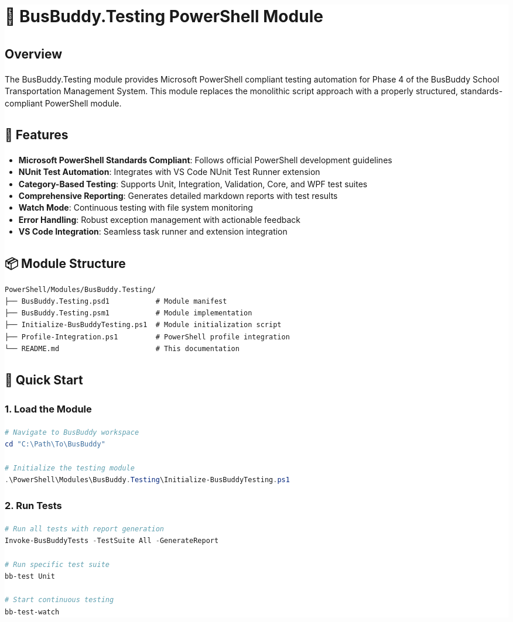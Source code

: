 # 🧪 BusBuddy.Testing PowerShell Module

## Overview

The BusBuddy.Testing module provides Microsoft PowerShell compliant testing automation for Phase 4 of the BusBuddy School Transportation Management System. This module replaces the monolithic script approach with a properly structured, standards-compliant PowerShell module.

## 🎯 Features

- **Microsoft PowerShell Standards Compliant**: Follows official PowerShell development guidelines
- **NUnit Test Automation**: Integrates with VS Code NUnit Test Runner extension
- **Category-Based Testing**: Supports Unit, Integration, Validation, Core, and WPF test suites
- **Comprehensive Reporting**: Generates detailed markdown reports with test results
- **Watch Mode**: Continuous testing with file system monitoring
- **Error Handling**: Robust exception management with actionable feedback
- **VS Code Integration**: Seamless task runner and extension integration

## 📦 Module Structure

```
PowerShell/Modules/BusBuddy.Testing/
├── BusBuddy.Testing.psd1           # Module manifest
├── BusBuddy.Testing.psm1           # Module implementation
├── Initialize-BusBuddyTesting.ps1  # Module initialization script
├── Profile-Integration.ps1         # PowerShell profile integration
└── README.md                       # This documentation
```

## 🚀 Quick Start

### 1. Load the Module

```powershell
# Navigate to BusBuddy workspace
cd "C:\Path\To\BusBuddy"

# Initialize the testing module
.\PowerShell\Modules\BusBuddy.Testing\Initialize-BusBuddyTesting.ps1
```

### 2. Run Tests

```powershell
# Run all tests with report generation
Invoke-BusBuddyTests -TestSuite All -GenerateReport

# Run specific test suite
bb-test Unit

# Start continuous testing
bb-test-watch
```
